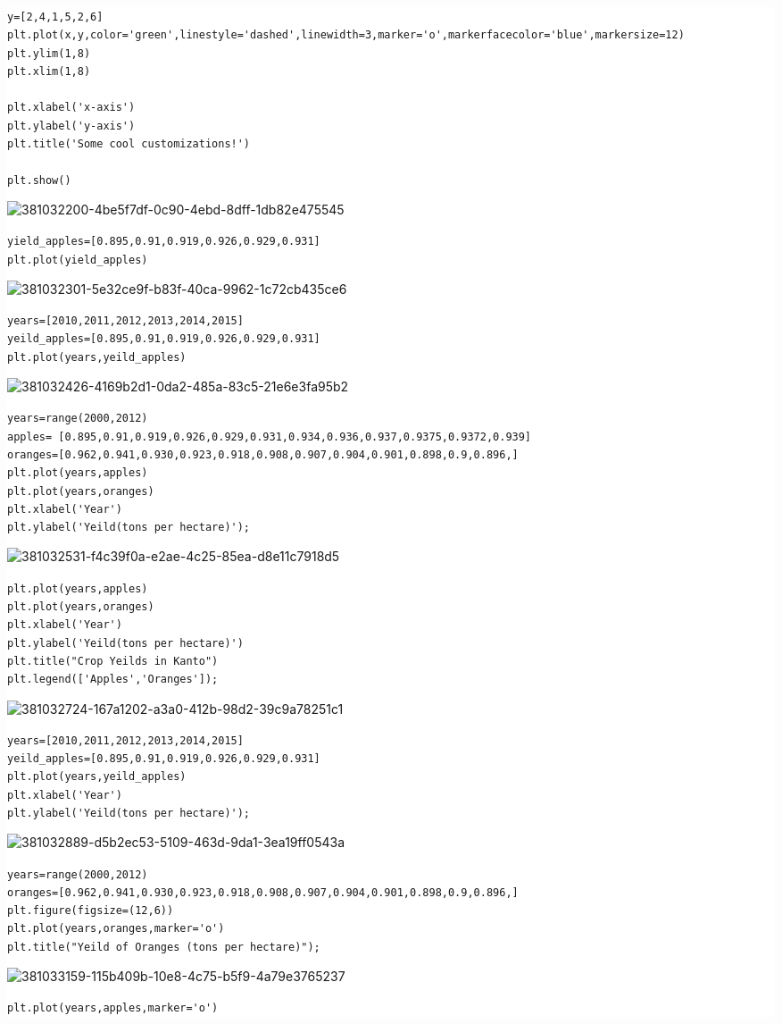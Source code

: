 ```
y=[2,4,1,5,2,6]
plt.plot(x,y,color='green',linestyle='dashed',linewidth=3,marker='o',markerfacecolor='blue',markersize=12)
plt.ylim(1,8)
plt.xlim(1,8)

plt.xlabel('x-axis')
plt.ylabel('y-axis')
plt.title('Some cool customizations!')

plt.show()
```
![381032200-4be5f7df-0c90-4ebd-8dff-1db82e475545](https://github.com/user-attachments/assets/7e8014f7-6d89-4bf6-a463-7aaa1b94b5a5)
```
yield_apples=[0.895,0.91,0.919,0.926,0.929,0.931]
plt.plot(yield_apples)
```
![381032301-5e32ce9f-b83f-40ca-9962-1c72cb435ce6](https://github.com/user-attachments/assets/95a628aa-aae4-408f-b31d-263ea07e5f1c)
```
years=[2010,2011,2012,2013,2014,2015]
yeild_apples=[0.895,0.91,0.919,0.926,0.929,0.931]
plt.plot(years,yeild_apples)
```
![381032426-4169b2d1-0da2-485a-83c5-21e6e3fa95b2](https://github.com/user-attachments/assets/d69f19e7-e690-42dc-afeb-ce41f379a39d)
```
years=range(2000,2012)
apples= [0.895,0.91,0.919,0.926,0.929,0.931,0.934,0.936,0.937,0.9375,0.9372,0.939]
oranges=[0.962,0.941,0.930,0.923,0.918,0.908,0.907,0.904,0.901,0.898,0.9,0.896,]
plt.plot(years,apples)
plt.plot(years,oranges)
plt.xlabel('Year')
plt.ylabel('Yeild(tons per hectare)');
```
![381032531-f4c39f0a-e2ae-4c25-85ea-d8e11c7918d5](https://github.com/user-attachments/assets/108346a3-c0cb-4ef9-9234-70a68304395f)
```
plt.plot(years,apples)
plt.plot(years,oranges)
plt.xlabel('Year')
plt.ylabel('Yeild(tons per hectare)')
plt.title("Crop Yeilds in Kanto")
plt.legend(['Apples','Oranges']);
```
![381032724-167a1202-a3a0-412b-98d2-39c9a78251c1](https://github.com/user-attachments/assets/fb266ece-c693-4a8e-b806-32aeecd4aab1)
```
years=[2010,2011,2012,2013,2014,2015]
yeild_apples=[0.895,0.91,0.919,0.926,0.929,0.931]
plt.plot(years,yeild_apples)
plt.xlabel('Year')
plt.ylabel('Yeild(tons per hectare)');
```
![381032889-d5b2ec53-5109-463d-9da1-3ea19ff0543a](https://github.com/user-attachments/assets/27b69cb1-6de5-4232-81e6-4a8963c21fb7)
```
years=range(2000,2012)
oranges=[0.962,0.941,0.930,0.923,0.918,0.908,0.907,0.904,0.901,0.898,0.9,0.896,]
plt.figure(figsize=(12,6))
plt.plot(years,oranges,marker='o')
plt.title("Yeild of Oranges (tons per hectare)");
```
![381033159-115b409b-10e8-4c75-b5f9-4a79e3765237](https://github.com/user-attachments/assets/d47b5bcd-c913-4826-b080-38f63c5a6b08)
```
plt.plot(years,apples,marker='o')
```